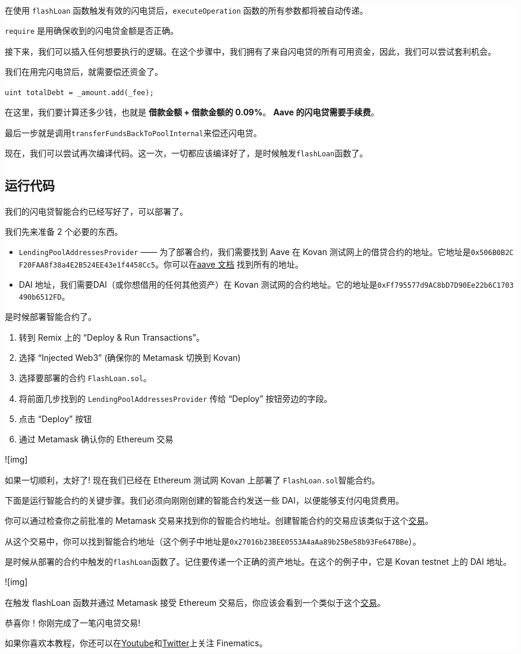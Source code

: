 在使用 `flashLoan` 函数触发有效的闪电贷后，`executeOperation` 函数的所有参数都将被自动传递。

`require` 是用确保收到的闪电贷金额是否正确。

接下来，我们可以插入任何想要执行的逻辑。在这个步骤中，我们拥有了来自闪电贷的所有可用资金，因此，我们可以尝试套利机会。

我们在用完闪电贷后，就需要偿还资金了。

`uint totalDebt = _amount.add(_fee);`

在这里，我们要计算还多少钱，也就是 **借款金额 + 借款金额的 0.09%**。 **Aave 的闪电贷需要手续费**。

最后一步就是调用`transferFundsBackToPoolInternal`来偿还闪电贷。

现在，我们可以尝试再次编译代码。这一次，一切都应该编译好了，是时候触发`flashLoan`函数了。

## 运行代码

我们的闪电贷智能合约已经写好了，可以部署了。

我们先来准备 2 个必要的东西。

- `LendingPoolAddressesProvider` —— 为了部署合约，我们需要找到 Aave 在 Kovan 测试网上的借贷合约的地址。它地址是`0x506B0B2CF20FAA8f38a4E2B524EE43e1f4458Cc5`。你可以在[aave 文档](https://docs.aave.com/developers/deployed-contracts) 找到所有的地址。

- DAI 地址，我们需要DAI（或你想借用的任何其他资产）在 Kovan 测试网的合约地址。它的地址是`0xFf795577d9AC8bD7D90Ee22b6C1703490b6512FD`。

是时候部署智能合约了。

1.  转到 Remix 上的 “Deploy & Run Transactions”。

2.  选择 “Injected Web3” (确保你的 Metamask 切换到 Kovan)

3.  选择要部署的合约 `FlashLoan.sol`。

4.  将前面几步找到的 `LendingPoolAddressesProvider` 传给 “Deploy” 按钮旁边的字段。

5.  点击 “Deploy” 按钮

6.  通过 Metamask 确认你的 Ethereum 交易

![img]

如果一切顺利，太好了! 现在我们已经在 Ethereum 测试网 Kovan 上部署了 `FlashLoan.sol`智能合约。

下面是运行智能合约的关键步骤。我们必须向刚刚创建的智能合约发送一些 DAI，以便能够支付闪电贷费用。

你可以通过检查你之前批准的 Metamask 交易来找到你的智能合约地址。创建智能合约的交易应该类似于这个[交易](https://kovan.etherscan.io/tx/0x2da8a86a728e502c30dead492dfd0c468f03c851e5843e3bf8b5cee1fb52dbde)。

从这个交易中，你可以找到智能合约地址（这个例子中地址是`0x27016b23BEE0553A4aAa89b25Be58b93Fe647BBe`）。

是时候从部署的合约中触发的`flashLoan`函数了。记住要传递一个正确的资产地址。在这个的例子中，它是 Kovan testnet 上的 DAI 地址。

![img]

在触发 flashLoan 函数并通过 Metamask 接受 Ethereum 交易后，你应该会看到一个类似于这个[交易](https://kovan.etherscan.io/tx/0xd2dfb7f42dde9e0af730e1afd9ff38177b3eef38448ddc0093cdf62fb234c6c7)。

恭喜你！你刚完成了一笔闪电贷交易!

如果你喜欢本教程，你还可以在[Youtube](https://www.youtube.com/c/finematics)和[Twitter](https://twitter.com/finematics)上关注 Finematics。
